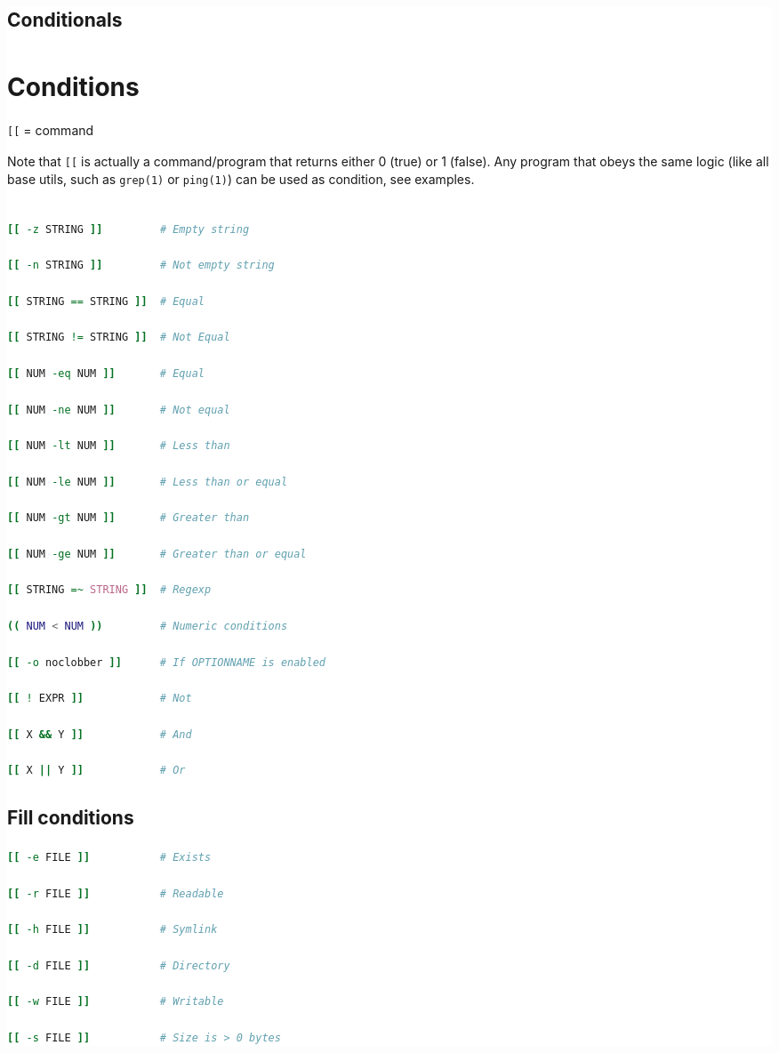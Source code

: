 



## Conditionals

# Conditions
`[[` = command

Note that `[[` is actually a command/program that returns either 0 (true) or 1 (false). Any program that obeys the same logic (like all base utils, such as `grep(1)` or `ping(1)`) can be used as condition, see examples.


```sh

[[ -z STRING ]]			# Empty string

[[ -n STRING ]]			# Not empty string

[[ STRING == STRING ]]	# Equal

[[ STRING != STRING ]]	# Not Equal

[[ NUM -eq NUM ]]		# Equal

[[ NUM -ne NUM ]]		# Not equal

[[ NUM -lt NUM ]]		# Less than

[[ NUM -le NUM ]]		# Less than or equal

[[ NUM -gt NUM ]]		# Greater than

[[ NUM -ge NUM ]]		# Greater than or equal

[[ STRING =~ STRING ]]	# Regexp

(( NUM < NUM ))			# Numeric conditions

[[ -o noclobber ]]		# If OPTIONNAME is enabled

[[ ! EXPR ]]			# Not

[[ X && Y ]]			# And

[[ X || Y ]]			# Or
```





## Fill conditions
```sh
[[ -e FILE ]]			# Exists

[[ -r FILE ]]			# Readable

[[ -h FILE ]]			# Symlink

[[ -d FILE ]]			# Directory

[[ -w FILE ]]			# Writable

[[ -s FILE ]]			# Size is > 0 bytes
```